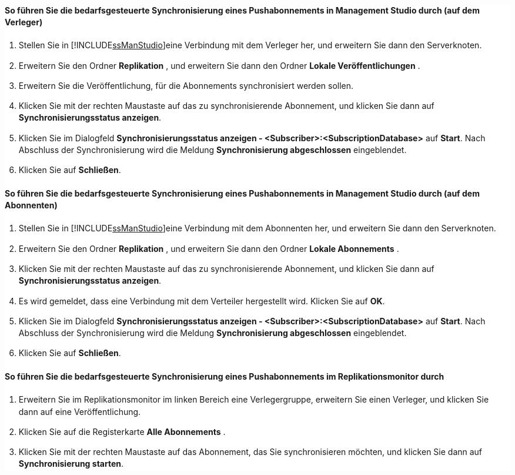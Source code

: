 #### <a name="to-synchronize-a-push-subscription-on-demand-in-management-studio-at-the-publisher"></a>So führen Sie die bedarfsgesteuerte Synchronisierung eines Pushabonnements in Management Studio durch (auf dem Verleger)  
  
1.  Stellen Sie in [!INCLUDE[ssManStudio](../../includes/ssmanstudio-md.md)]eine Verbindung mit dem Verleger her, und erweitern Sie dann den Serverknoten.  
  
2.  Erweitern Sie den Ordner **Replikation** , und erweitern Sie dann den Ordner **Lokale Veröffentlichungen** .  
  
3.  Erweitern Sie die Veröffentlichung, für die Abonnements synchronisiert werden sollen.  
  
4.  Klicken Sie mit der rechten Maustaste auf das zu synchronisierende Abonnement, und klicken Sie dann auf **Synchronisierungsstatus anzeigen**.  
  
5.  Klicken Sie im Dialogfeld **Synchronisierungsstatus anzeigen - \<Subscriber>:\<SubscriptionDatabase>** auf **Start**. Nach Abschluss der Synchronisierung wird die Meldung **Synchronisierung abgeschlossen** eingeblendet.  
  
6.  Klicken Sie auf **Schließen**.  

#### <a name="to-synchronize-a-push-subscription-on-demand-in-management-studio-at-the-subscriber"></a>So führen Sie die bedarfsgesteuerte Synchronisierung eines Pushabonnements in Management Studio durch (auf dem Abonnenten)  
  
1.  Stellen Sie in [!INCLUDE[ssManStudio](../../includes/ssmanstudio-md.md)]eine Verbindung mit dem Abonnenten her, und erweitern Sie dann den Serverknoten.  
  
2.  Erweitern Sie den Ordner **Replikation** , und erweitern Sie dann den Ordner **Lokale Abonnements** .  
  
3.  Klicken Sie mit der rechten Maustaste auf das zu synchronisierende Abonnement, und klicken Sie dann auf **Synchronisierungsstatus anzeigen**.  
  
4.  Es wird gemeldet, dass eine Verbindung mit dem Verteiler hergestellt wird. Klicken Sie auf **OK**.  
  
5.  Klicken Sie im Dialogfeld **Synchronisierungsstatus anzeigen - \<Subscriber>:\<SubscriptionDatabase>** auf **Start**. Nach Abschluss der Synchronisierung wird die Meldung **Synchronisierung abgeschlossen** eingeblendet.  
  
6.  Klicken Sie auf **Schließen**.  
  
#### <a name="to-synchronize-a-push-subscription-on-demand-in-replication-monitor"></a>So führen Sie die bedarfsgesteuerte Synchronisierung eines Pushabonnements im Replikationsmonitor durch  
  
1.  Erweitern Sie im Replikationsmonitor im linken Bereich eine Verlegergruppe, erweitern Sie einen Verleger, und klicken Sie dann auf eine Veröffentlichung.  
  
2.  Klicken Sie auf die Registerkarte **Alle Abonnements** .  
  
3.  Klicken Sie mit der rechten Maustaste auf das Abonnement, das Sie synchronisieren möchten, und klicken Sie dann auf **Synchronisierung starten**.  
  